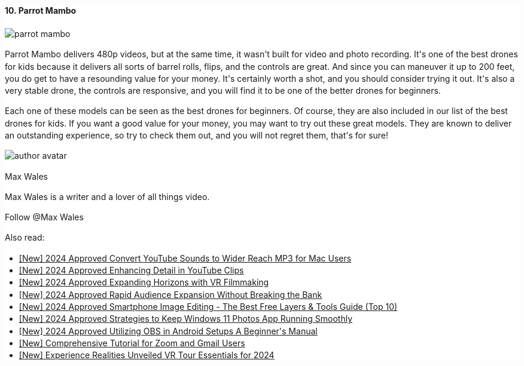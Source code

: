 #### 10\. Parrot Mambo

![parrot mambo](https://images.wondershare.com/filmora/article-images/parrot-mambo.jpg)

Parrot Mambo delivers 480p videos, but at the same time, it wasn't built for video and photo recording. It's one of the best drones for kids because it delivers all sorts of barrel rolls, flips, and the controls are great. And since you can maneuver it up to 200 feet, you do get to have a resounding value for your money. It's certainly worth a shot, and you should consider trying it out. It's also a very stable drone, the controls are responsive, and you will find it to be one of the better drones for beginners.

Each one of these models can be seen as the best drones for beginners. Of course, they are also included in our list of the best drones for kids. If you want a good value for your money, you may want to try out these great models. They are known to deliver an outstanding experience, so try to check them out, and you will not regret them, that's for sure!

![author avatar](https://images.wondershare.com/filmora/article-images/max-wales-author.jpg)

Max Wales

Max Wales is a writer and a lover of all things video.

Follow @Max Wales


<ins class="adsbygoogle"
     style="display:block"
     data-ad-format="autorelaxed"
     data-ad-client="ca-pub-7571918770474297"
     data-ad-slot="1223367746"></ins>



<ins class="adsbygoogle"
     style="display:block"
     data-ad-client="ca-pub-7571918770474297"
     data-ad-slot="8358498916"
     data-ad-format="auto"
     data-full-width-responsive="true"></ins>




<span class="atpl-alsoreadstyle">Also read:</span>
<div><ul>
<li><a href="https://facebook-video-share.techidaily.com/new-2024-approved-convert-youtube-sounds-to-wider-reach-mp3-for-mac-users/"><u>[New] 2024 Approved  Convert YouTube Sounds to Wider Reach  MP3 for Mac Users</u></a></li>
<li><a href="https://fox-helps.techidaily.com/new-2024-approved-enhancing-detail-in-youtube-clips/"><u>[New] 2024 Approved  Enhancing Detail in YouTube Clips</u></a></li>
<li><a href="https://fox-helps.techidaily.com/new-2024-approved-expanding-horizons-with-vr-filmmaking/"><u>[New] 2024 Approved  Expanding Horizons with VR Filmmaking</u></a></li>
<li><a href="https://youtube-sure.techidaily.com/024-approved-rapid-audience-expansion-without-breaking-the-bank/"><u>[New] 2024 Approved  Rapid Audience Expansion Without Breaking the Bank</u></a></li>
<li><a href="https://fox-boxes.techidaily.com/new-2024-approved-smartphone-image-editing-the-best-free-layers-and-tools-guide-top-10/"><u>[New] 2024 Approved  Smartphone Image Editing - The Best Free Layers & Tools Guide (Top 10)</u></a></li>
<li><a href="https://fox-helps.techidaily.com/new-2024-approved-strategies-to-keep-windows-11-photos-app-running-smoothly/"><u>[New] 2024 Approved  Strategies to Keep Windows 11 Photos App Running Smoothly</u></a></li>
<li><a href="https://screen-sharing-recording.techidaily.com/new-2024-approved-utilizing-obs-in-android-setups-a-beginners-manual/"><u>[New] 2024 Approved  Utilizing OBS in Android Setups  A Beginner's Manual</u></a></li>
<li><a href="https://extra-information.techidaily.com/new-comprehensive-tutorial-for-zoom-and-gmail-users/"><u>[New] Comprehensive Tutorial for Zoom and Gmail Users</u></a></li>
<li><a href="https://fox-helps.techidaily.com/new-experience-realities-unveiled-vr-tour-essentials-for-2024/"><u>[New] Experience Realities Unveiled  VR Tour Essentials for 2024</u></a></li>